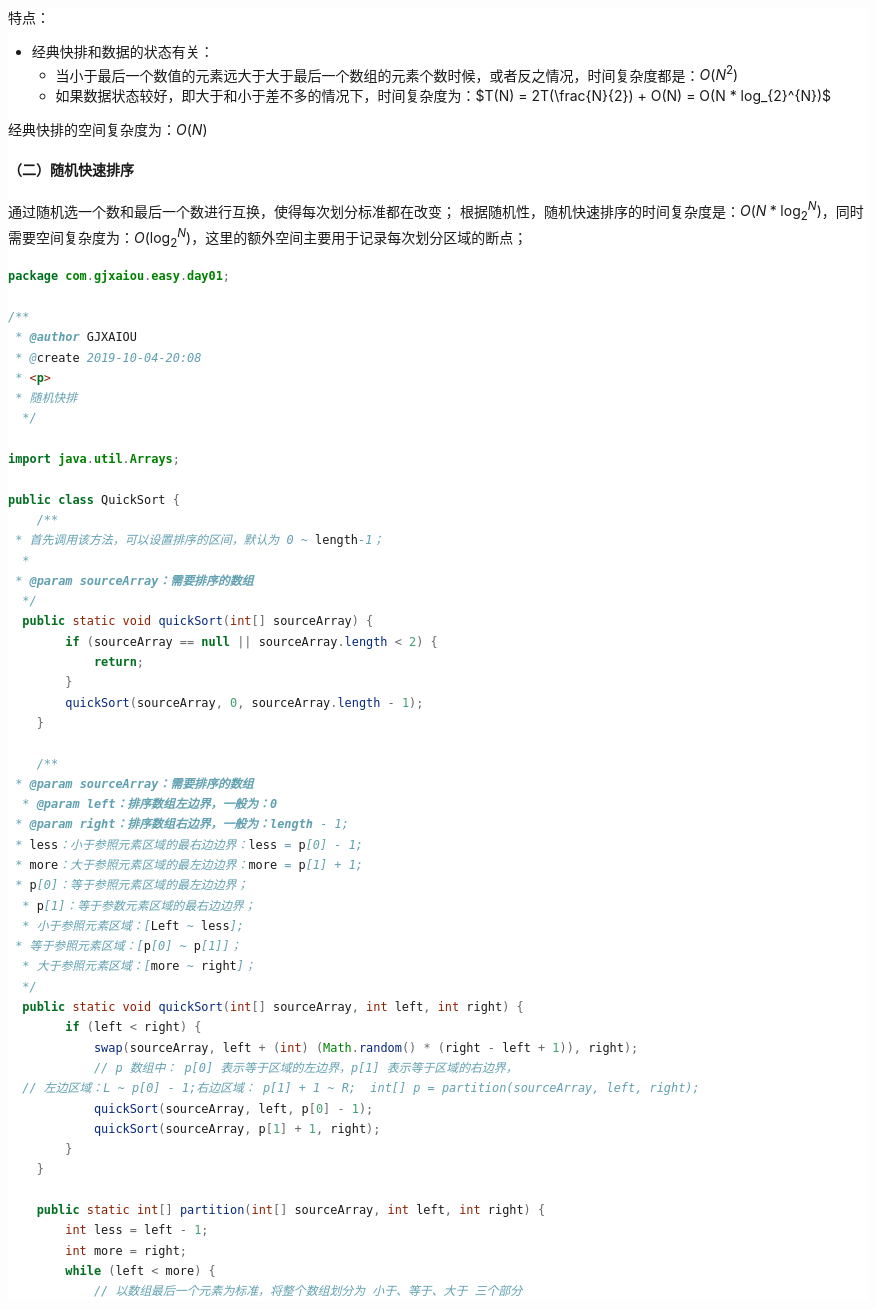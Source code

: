 
特点：

- 经典快排和数据的状态有关：
    - 当小于最后一个数值的元素远大于大于最后一个数组的元素个数时候，或者反之情况，时间复杂度都是：$O({N}^{2})$
    - 如果数据状态较好，即大于和小于差不多的情况下，时间复杂度为：$T(N) = 2T(\frac{N}{2}) + O(N) = O(N * log_{2}^{N})$

经典快排的空间复杂度为：$O(N)$

#### （二）随机快速排序

通过随机选一个数和最后一个数进行互换，使得每次划分标准都在改变；
根据随机性，随机快速排序的时间复杂度是：$O(N * \log_{2}^{N})$，同时需要空间复杂度为：$O(\log_{2}^{N})$，这里的额外空间主要用于记录每次划分区域的断点；

```java
package com.gjxaiou.easy.day01;  
  
/**  
 * @author GJXAIOU  
 * @create 2019-10-04-20:08  
 * <p>  
 * 随机快排  
  */  
  
import java.util.Arrays;  
  
public class QuickSort {  
    /**  
 * 首先调用该方法，可以设置排序的区间，默认为 0 ~ length-1；  
  *  
 * @param sourceArray：需要排序的数组  
  */  
  public static void quickSort(int[] sourceArray) {  
        if (sourceArray == null || sourceArray.length < 2) {  
            return;  
        }  
        quickSort(sourceArray, 0, sourceArray.length - 1);  
    }  
  
    /**  
 * @param sourceArray：需要排序的数组  
  * @param left：排序数组左边界，一般为：0  
 * @param right：排序数组右边界，一般为：length - 1;  
 * less：小于参照元素区域的最右边边界：less = p[0] - 1;  
 * more：大于参照元素区域的最左边边界：more = p[1] + 1;  
 * p[0]：等于参照元素区域的最左边边界；  
  * p[1]：等于参数元素区域的最右边边界；  
  * 小于参照元素区域：[Left ~ less];  
 * 等于参照元素区域：[p[0] ~ p[1]]；  
  * 大于参照元素区域：[more ~ right]；  
  */  
  public static void quickSort(int[] sourceArray, int left, int right) {  
        if (left < right) {  
            swap(sourceArray, left + (int) (Math.random() * (right - left + 1)), right);  
            // p 数组中： p[0] 表示等于区域的左边界，p[1] 表示等于区域的右边界，  
  // 左边区域：L ~ p[0] - 1;右边区域： p[1] + 1 ~ R;  int[] p = partition(sourceArray, left, right);  
            quickSort(sourceArray, left, p[0] - 1);  
            quickSort(sourceArray, p[1] + 1, right);  
        }  
    }  
  
    public static int[] partition(int[] sourceArray, int left, int right) {  
        int less = left - 1;  
        int more = right;  
        while (left < more) {  
            // 以数组最后一个元素为标准，将整个数组划分为 小于、等于、大于 三个部分  
```